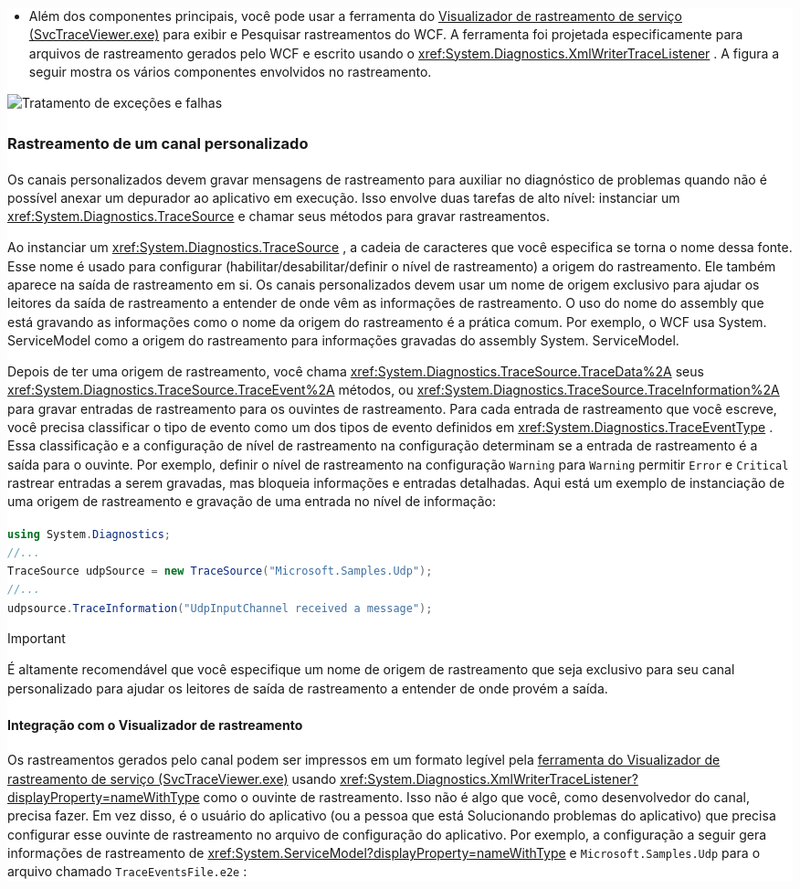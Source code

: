 - Além dos componentes principais, você pode usar a ferramenta do [Visualizador de rastreamento de serviço (SvcTraceViewer.exe)](../service-trace-viewer-tool-svctraceviewer-exe.md) para exibir e Pesquisar rastreamentos do WCF. A ferramenta foi projetada especificamente para arquivos de rastreamento gerados pelo WCF e escrito usando o <xref:System.Diagnostics.XmlWriterTraceListener> . A figura a seguir mostra os vários componentes envolvidos no rastreamento.  
  
 ![Tratamento de exceções e falhas](./media/wcfc-tracinginchannelsc.gif "wcfc_TracingInChannelsc")  
  
### <a name="tracing-from-a-custom-channel"></a>Rastreamento de um canal personalizado  

 Os canais personalizados devem gravar mensagens de rastreamento para auxiliar no diagnóstico de problemas quando não é possível anexar um depurador ao aplicativo em execução. Isso envolve duas tarefas de alto nível: instanciar um <xref:System.Diagnostics.TraceSource> e chamar seus métodos para gravar rastreamentos.  
  
 Ao instanciar um <xref:System.Diagnostics.TraceSource> , a cadeia de caracteres que você especifica se torna o nome dessa fonte. Esse nome é usado para configurar (habilitar/desabilitar/definir o nível de rastreamento) a origem do rastreamento. Ele também aparece na saída de rastreamento em si. Os canais personalizados devem usar um nome de origem exclusivo para ajudar os leitores da saída de rastreamento a entender de onde vêm as informações de rastreamento. O uso do nome do assembly que está gravando as informações como o nome da origem do rastreamento é a prática comum. Por exemplo, o WCF usa System. ServiceModel como a origem do rastreamento para informações gravadas do assembly System. ServiceModel.  
  
 Depois de ter uma origem de rastreamento, você chama <xref:System.Diagnostics.TraceSource.TraceData%2A> seus <xref:System.Diagnostics.TraceSource.TraceEvent%2A> métodos, ou <xref:System.Diagnostics.TraceSource.TraceInformation%2A> para gravar entradas de rastreamento para os ouvintes de rastreamento. Para cada entrada de rastreamento que você escreve, você precisa classificar o tipo de evento como um dos tipos de evento definidos em <xref:System.Diagnostics.TraceEventType> . Essa classificação e a configuração de nível de rastreamento na configuração determinam se a entrada de rastreamento é a saída para o ouvinte. Por exemplo, definir o nível de rastreamento na configuração `Warning` para `Warning` permitir `Error` e `Critical` rastrear entradas a serem gravadas, mas bloqueia informações e entradas detalhadas. Aqui está um exemplo de instanciação de uma origem de rastreamento e gravação de uma entrada no nível de informação:  
  
```csharp
using System.Diagnostics;  
//...  
TraceSource udpSource = new TraceSource("Microsoft.Samples.Udp");  
//...  
udpsource.TraceInformation("UdpInputChannel received a message");  
```  
  
> [!IMPORTANT]
> É altamente recomendável que você especifique um nome de origem de rastreamento que seja exclusivo para seu canal personalizado para ajudar os leitores de saída de rastreamento a entender de onde provém a saída.  
  
#### <a name="integrating-with-the-trace-viewer"></a>Integração com o Visualizador de rastreamento  

 Os rastreamentos gerados pelo canal podem ser impressos em um formato legível pela [ferramenta do Visualizador de rastreamento de serviço (SvcTraceViewer.exe)](../service-trace-viewer-tool-svctraceviewer-exe.md) usando <xref:System.Diagnostics.XmlWriterTraceListener?displayProperty=nameWithType> como o ouvinte de rastreamento. Isso não é algo que você, como desenvolvedor do canal, precisa fazer. Em vez disso, é o usuário do aplicativo (ou a pessoa que está Solucionando problemas do aplicativo) que precisa configurar esse ouvinte de rastreamento no arquivo de configuração do aplicativo. Por exemplo, a configuração a seguir gera informações de rastreamento de <xref:System.ServiceModel?displayProperty=nameWithType> e `Microsoft.Samples.Udp` para o arquivo chamado `TraceEventsFile.e2e` :  
  